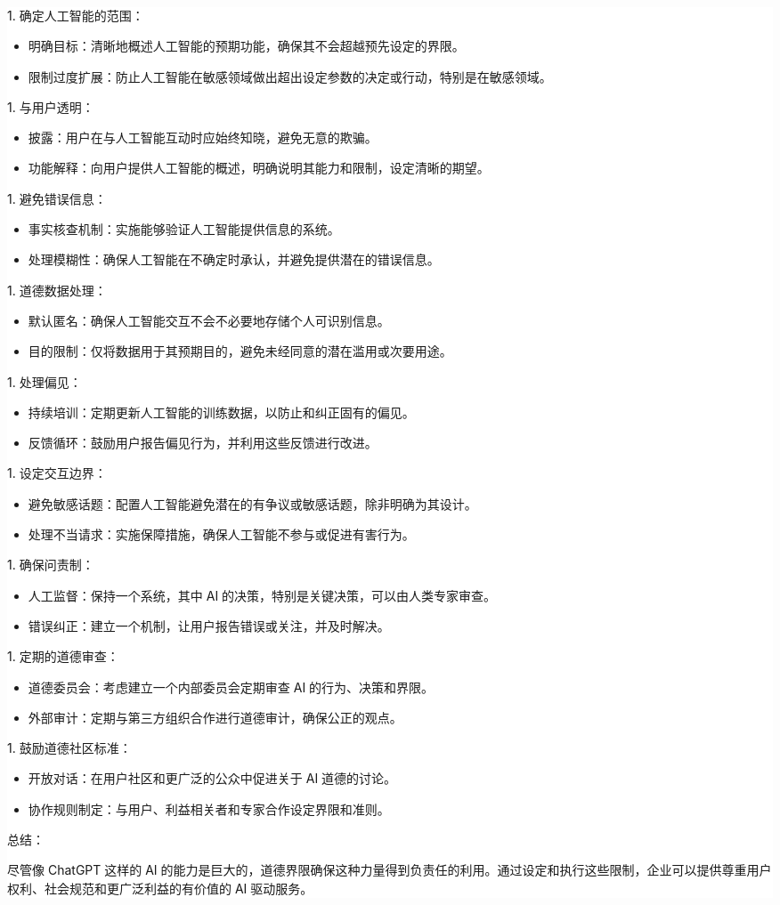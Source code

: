 1\. 确定人工智能的范围：

+   明确目标：清晰地概述人工智能的预期功能，确保其不会超越预先设定的界限。

+   限制过度扩展：防止人工智能在敏感领域做出超出设定参数的决定或行动，特别是在敏感领域。

1\. 与用户透明：

+   披露：用户在与人工智能互动时应始终知晓，避免无意的欺骗。

+   功能解释：向用户提供人工智能的概述，明确说明其能力和限制，设定清晰的期望。

1\. 避免错误信息：

+   事实核查机制：实施能够验证人工智能提供信息的系统。

+   处理模糊性：确保人工智能在不确定时承认，并避免提供潜在的错误信息。

1\. 道德数据处理：

+   默认匿名：确保人工智能交互不会不必要地存储个人可识别信息。

+   目的限制：仅将数据用于其预期目的，避免未经同意的潜在滥用或次要用途。

1\. 处理偏见：

+   持续培训：定期更新人工智能的训练数据，以防止和纠正固有的偏见。

+   反馈循环：鼓励用户报告偏见行为，并利用这些反馈进行改进。

1\. 设定交互边界：

+   避免敏感话题：配置人工智能避免潜在的有争议或敏感话题，除非明确为其设计。

+   处理不当请求：实施保障措施，确保人工智能不参与或促进有害行为。

1\. 确保问责制：

+   人工监督：保持一个系统，其中 AI 的决策，特别是关键决策，可以由人类专家审查。

+   错误纠正：建立一个机制，让用户报告错误或关注，并及时解决。

1\. 定期的道德审查：

+   道德委员会：考虑建立一个内部委员会定期审查 AI 的行为、决策和界限。

+   外部审计：定期与第三方组织合作进行道德审计，确保公正的观点。

1\. 鼓励道德社区标准：

+   开放对话：在用户社区和更广泛的公众中促进关于 AI 道德的讨论。

+   协作规则制定：与用户、利益相关者和专家合作设定界限和准则。

总结：

尽管像 ChatGPT 这样的 AI 的能力是巨大的，道德界限确保这种力量得到负责任的利用。通过设定和执行这些限制，企业可以提供尊重用户权利、社会规范和更广泛利益的有价值的 AI 驱动服务。
